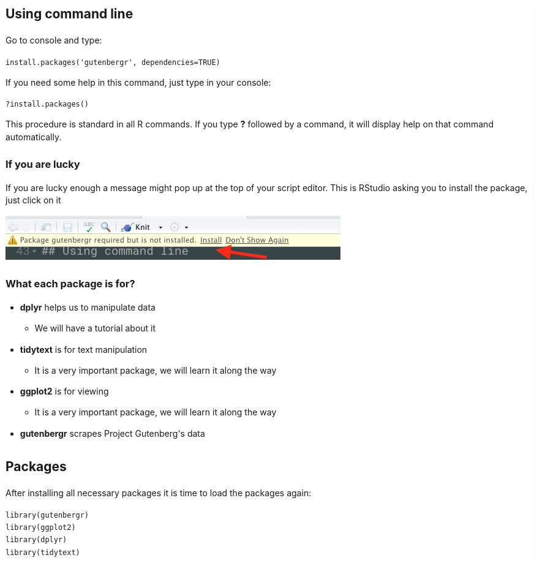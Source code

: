 ## Using command line

Go to console and type:

``` {.r}
install.packages('gutenbergr', dependencies=TRUE)
```

If you need some help in this command, just type in your console:

``` {.r}
?install.packages()
```

This procedure is standard in all R commands. If you type **?** followed
by a command, it will display help on that command automatically.

### If you are lucky

If you are lucky enough a message might pop up at the top of your script
editor. This is RStudio asking you to install the package, just click on
it

![You are lucky](./images/03.png)

### What each package is for?

-   **dplyr** helps us to manipulate data

    -   We will have a tutorial about it

-   **tidytext** is for text manipulation

    -   It is a very important package, we will learn it along the way

-   **ggplot2** is for viewing

    -   It is a very important package, we will learn it along the way

-   **gutenbergr** scrapes Project Gutenberg's data

## Packages

After installing all necessary packages it is time to load the packages
again:

``` {.r}
library(gutenbergr)
library(ggplot2)
library(dplyr)
library(tidytext)
```
